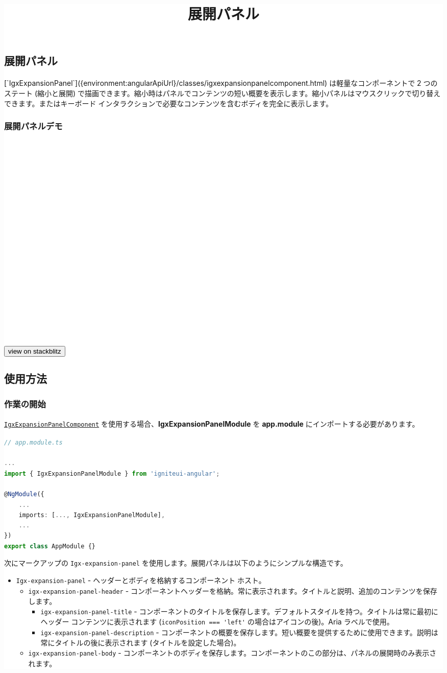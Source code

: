 ﻿---
title: 展開パネル
_description: 2 つのステート (縮小と展開) をサポートする簡単に構成できるコンポーネントです。
_keywords: Ignite UI for Angular, UI コントロール, Angular ウィジェット, web ウィジェット, UI ウィジェット, Angular, ネイティブ Angular コンポーネント スイート, ネイティブ Angular コントロール, ネイティブ Angular コンポーネント ライブラリ,, Angular 縮小可能なコンポーネント, IgxExpansionPanel, Ignite UI  展開パネル
_language: ja
---

## 展開パネル
<p class="highlight">
[`IgxExpansionPanel`]({environment:angularApiUrl}/classes/igxexpansionpanelcomponent.html) は軽量なコンポーネントで 2 つのステート (縮小と展開) で描画できます。縮小時はパネルでコンテンツの短い概要を表示します。縮小パネルはマウスクリックで切り替えできます。またはキーボード インタラクションで必要なコンテンツを含むボディを完全に表示します。
</p>
<div class="divider--half"></div>

### 展開パネルデモ
<div class="sample-container loading" style="height: 400px;">
    <iframe id="expansion-sample-1-sample" frameborder="0" seamless width="100%" height="100%" src="{environment:demosBaseUrl}/layouts/expansion-sample-1" onload="onSampleIframeContentLoaded(this);"></iframe>
</div>
<div>
    <button data-localize="stackblitz" class="stackblitz-btn" data-iframe-id="expansion-sample-1-sample" data-demos-base-url="{environment:demosBaseUrl}">view on stackblitz</button>
</div>
<div class="divider--half"></div>

## 使用方法
### 作業の開始
[`IgxExpansionPanelComponent`]({environment:angularApiUrl}/classes/igxexpansionpanelcomponent.html) を使用する場合、**IgxExpansionPanelModule** を **app.module** にインポートする必要があります。
```typescript
// app.module.ts

...
import { IgxExpansionPanelModule } from 'igniteui-angular';

@NgModule({
    ...
    imports: [..., IgxExpansionPanelModule],
    ...
})
export class AppModule {}
```

次にマークアップの `Igx-expansion-panel` を使用します。展開パネルは以下のようにシンプルな構造です。
- `Igx-expansion-panel` - ヘッダーとボディを格納するコンポーネント ホスト。
    - `igx-expansion-panel-header` - コンポーネントヘッダーを格納。常に表示されます。タイトルと説明、追加のコンテンツを保存します。
        - `igx-expansion-panel-title` - コンポーネントのタイトルを保存します。デフォルトスタイルを持つ。タイトルは常に最初にヘッダー コンテンツに表示されます (`iconPosition === 'left'` の場合はアイコンの後)。Aria ラベルで使用。
        - `igx-expansion-panel-description` - コンポーネントの概要を保存します。短い概要を提供するために使用できます。説明は常にタイトルの後に表示されます (タイトルを設定した場合)。
    - `igx-expansion-panel-body` - コンポーネントのボディを保存します。コンポーネントのこの部分は、パネルの展開時のみ表示されます。

